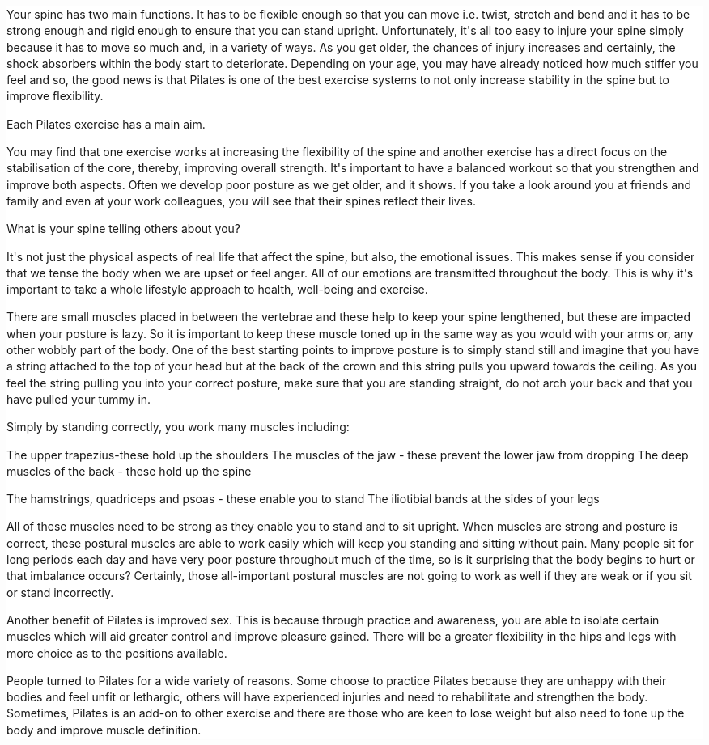 Your spine has two main functions. It has to be flexible enough so that you can move i.e. twist, stretch and bend and it has to be strong enough and rigid enough to ensure that you can stand upright. Unfortunately, it's all too easy to injure your spine simply because it has to move so much and, in a variety of ways. As you get older, the chances of injury increases and certainly, the shock absorbers within the body start to deteriorate. Depending on your age, you may have already noticed how much stiffer you feel and so, the good news is that Pilates is one of the best exercise systems to not only increase stability in the spine but to improve flexibility.

Each Pilates exercise has a main aim.

You may find that one exercise works at increasing the flexibility of the spine and another exercise has a direct focus on the stabilisation of the core, thereby, improving overall strength. It's important to have a balanced workout so that you strengthen and improve both aspects. Often we develop poor posture as we get older, and it shows. If you take a look around you at friends and family and even at your work colleagues, you will see that their spines reflect their lives.

What is your spine telling others about you?

It's not just the physical aspects of real life that affect the spine, but also, the emotional issues. This makes sense if you consider that we tense the body when we are upset or feel anger. All of our emotions are transmitted throughout the body. This is why it's important to take a whole lifestyle approach to health, well-being and exercise.

There are small muscles placed in between the vertebrae and these help to keep your spine lengthened, but these are impacted when your posture is lazy. So it is important to keep these muscle toned up in the same way as you would with your arms or, any other wobbly part of the body. One of the best starting points to improve posture is to simply stand still and imagine that you have a string attached to the top of your head but at the back of the crown and this string pulls you upward towards the ceiling. As you feel the string pulling you into your correct posture, make sure that you are standing straight, do not arch your back and that you have pulled your tummy in.

Simply by standing correctly, you work many muscles including:

The upper trapezius-these hold up the shoulders The muscles of the jaw - these prevent the lower jaw from dropping The deep muscles of the back - these hold up the spine

The hamstrings, quadriceps and psoas - these enable you to stand The iliotibial bands at the sides of your legs

All of these muscles need to be strong as they enable you to stand and to sit upright. When muscles are strong and posture is correct, these postural muscles are able to work easily which will keep you standing and sitting without pain. Many people sit for long periods each day and have very poor posture throughout much of the time, so is it surprising that the body begins to hurt or that imbalance occurs? Certainly, those all-important postural muscles are not going to work as well if they are weak or if you sit or stand incorrectly.

Another benefit of Pilates is improved sex. This is because through practice and awareness, you are able to isolate certain muscles which will aid greater control and improve pleasure gained. There will be a greater flexibility in the hips and legs with more choice as to the positions available.

People turned to Pilates for a wide variety of reasons. Some choose to practice Pilates because they are unhappy with their bodies and feel unfit or lethargic, others will have experienced injuries and need to rehabilitate and strengthen the body. Sometimes, Pilates is an add-on to other exercise and there are those who are keen to lose weight but also need to tone up the body and improve muscle definition.
